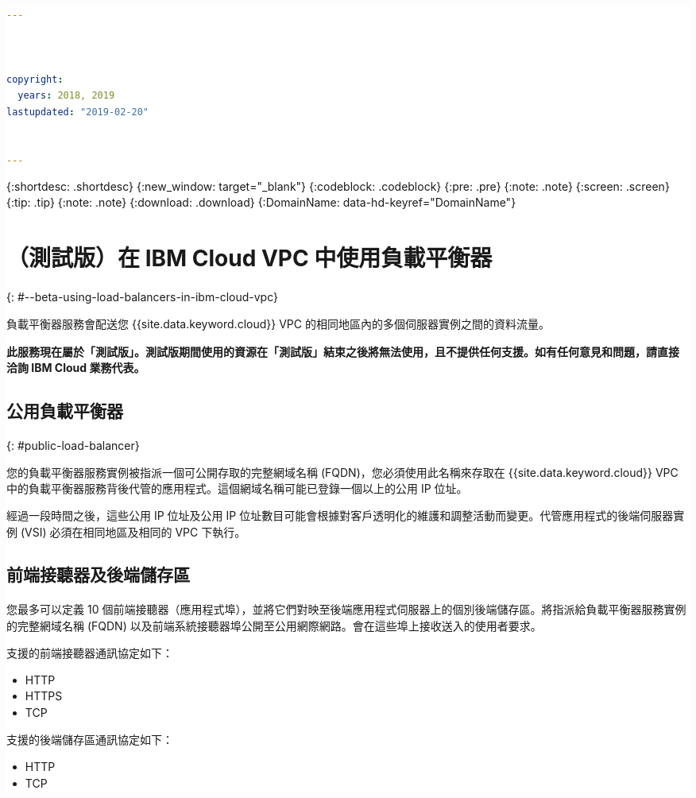 ```yaml
---



copyright:
  years: 2018, 2019
lastupdated: "2019-02-20"


---
```



{:shortdesc: .shortdesc}
{:new_window: target="_blank"}
{:codeblock: .codeblock}
{:pre: .pre}
{:note: .note}
{:screen: .screen}
{:tip: .tip}
{:note: .note}
{:download: .download}
{:DomainName: data-hd-keyref="DomainName"}

# （測試版）在 IBM Cloud VPC 中使用負載平衡器
{: #--beta-using-load-balancers-in-ibm-cloud-vpc}

負載平衡器服務會配送您 {{site.data.keyword.cloud}} VPC 的相同地區內的多個伺服器實例之間的資料流量。

**此服務現在屬於「測試版」。測試版期間使用的資源在「測試版」結束之後將無法使用，且不提供任何支援。如有任何意見和問題，請直接洽詢 IBM Cloud 業務代表。**

## 公用負載平衡器
{: #public-load-balancer}

您的負載平衡器服務實例被指派一個可公開存取的完整網域名稱 (FQDN)，您必須使用此名稱來存取在 {{site.data.keyword.cloud}} VPC 中的負載平衡器服務背後代管的應用程式。這個網域名稱可能已登錄一個以上的公用 IP 位址。

經過一段時間之後，這些公用 IP 位址及公用 IP 位址數目可能會根據對客戶透明化的維護和調整活動而變更。代管應用程式的後端伺服器實例 (VSI) 必須在相同地區及相同的 VPC 下執行。

## 前端接聽器及後端儲存區
您最多可以定義 10 個前端接聽器（應用程式埠），並將它們對映至後端應用程式伺服器上的個別後端儲存區。將指派給負載平衡器服務實例的完整網域名稱 (FQDN) 以及前端系統接聽器埠公開至公用網際網路。會在這些埠上接收送入的使用者要求。

支援的前端接聽器通訊協定如下：
* HTTP
* HTTPS
* TCP

支援的後端儲存區通訊協定如下：
* HTTP
* TCP
